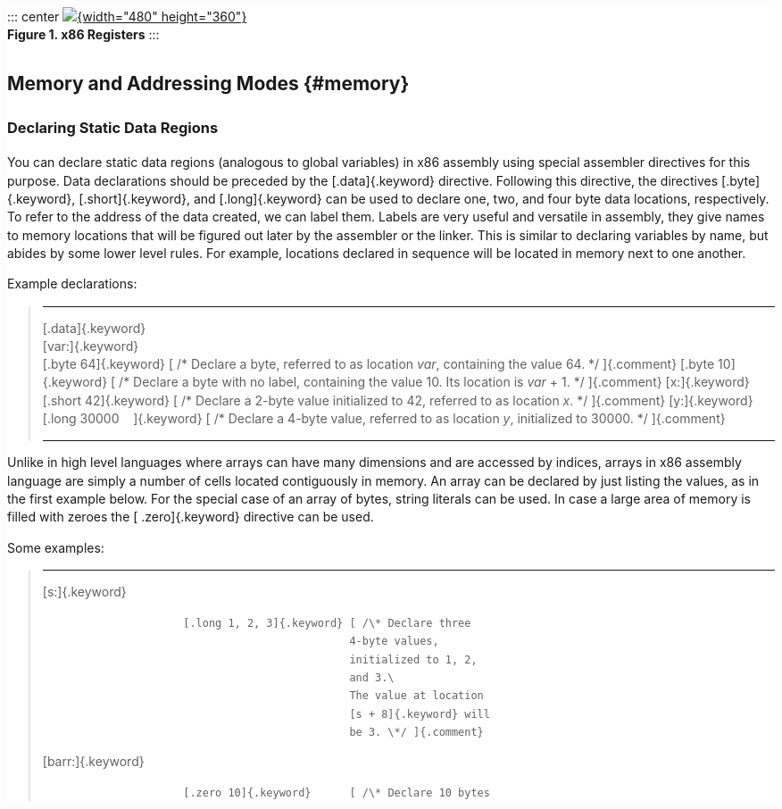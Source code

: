 ::: center
[![](x86-registers.png){width="480" height="360"}](x86-registers.png)\
**Figure 1. x86 Registers**
:::

## Memory and Addressing Modes {#memory}

### Declaring Static Data Regions

You can declare static data regions (analogous to global variables) in
x86 assembly using special assembler directives for this purpose. Data
declarations should be preceded by the [.data]{.keyword} directive.
Following this directive, the directives [.byte]{.keyword},
[.short]{.keyword}, and [.long]{.keyword} can be used to declare one,
two, and four byte data locations, respectively. To refer to the address
of the data created, we can label them. Labels are very useful and
versatile in assembly, they give names to memory locations that will be
figured out later by the assembler or the linker. This is similar to
declaring variables by name, but abides by some lower level rules. For
example, locations declared in sequence will be located in memory next
to one another.

Example declarations:

>   ------------------- ----------------------------- ---------------------------------------------------------------------------------------------------------
>   [.data]{.keyword}                                 
>   [var:]{.keyword}                                  
>                       [.byte 64]{.keyword}          [ /\* Declare a byte, referred to as location *var*, containing the value 64. \*/ ]{.comment}
>                       [.byte 10]{.keyword}          [ /\* Declare a byte with no label, containing the value 10. Its location is *var* + 1. \*/ ]{.comment}
>   [x:]{.keyword}                                    
>                       [.short 42]{.keyword}         [ /\* Declare a 2-byte value initialized to 42, referred to as location *x*. \*/ ]{.comment}
>   [y:]{.keyword}                                    
>                       [.long 30000    ]{.keyword}   [ /\* Declare a 4-byte value, referred to as location *y*, initialized to 30000. \*/ ]{.comment}
>   ------------------- ----------------------------- ---------------------------------------------------------------------------------------------------------

Unlike in high level languages where arrays can have many dimensions and
are accessed by indices, arrays in x86 assembly language are simply a
number of cells located contiguously in memory. An array can be declared
by just listing the values, as in the first example below. For the
special case of an array of bytes, string literals can be used. In case
a large area of memory is filled with zeroes the [ .zero]{.keyword}
directive can be used.

Some examples:

>   ----------------------- ------------------------- -----------------------
>   [s:]{.keyword}                                    
>
>                           [.long 1, 2, 3]{.keyword} [ /\* Declare three
>                                                     4-byte values,
>                                                     initialized to 1, 2,
>                                                     and 3.\
>                                                     The value at location
>                                                     [s + 8]{.keyword} will
>                                                     be 3. \*/ ]{.comment}
>
>   [barr:]{.keyword}                                 
>
>                           [.zero 10]{.keyword}      [ /\* Declare 10 bytes